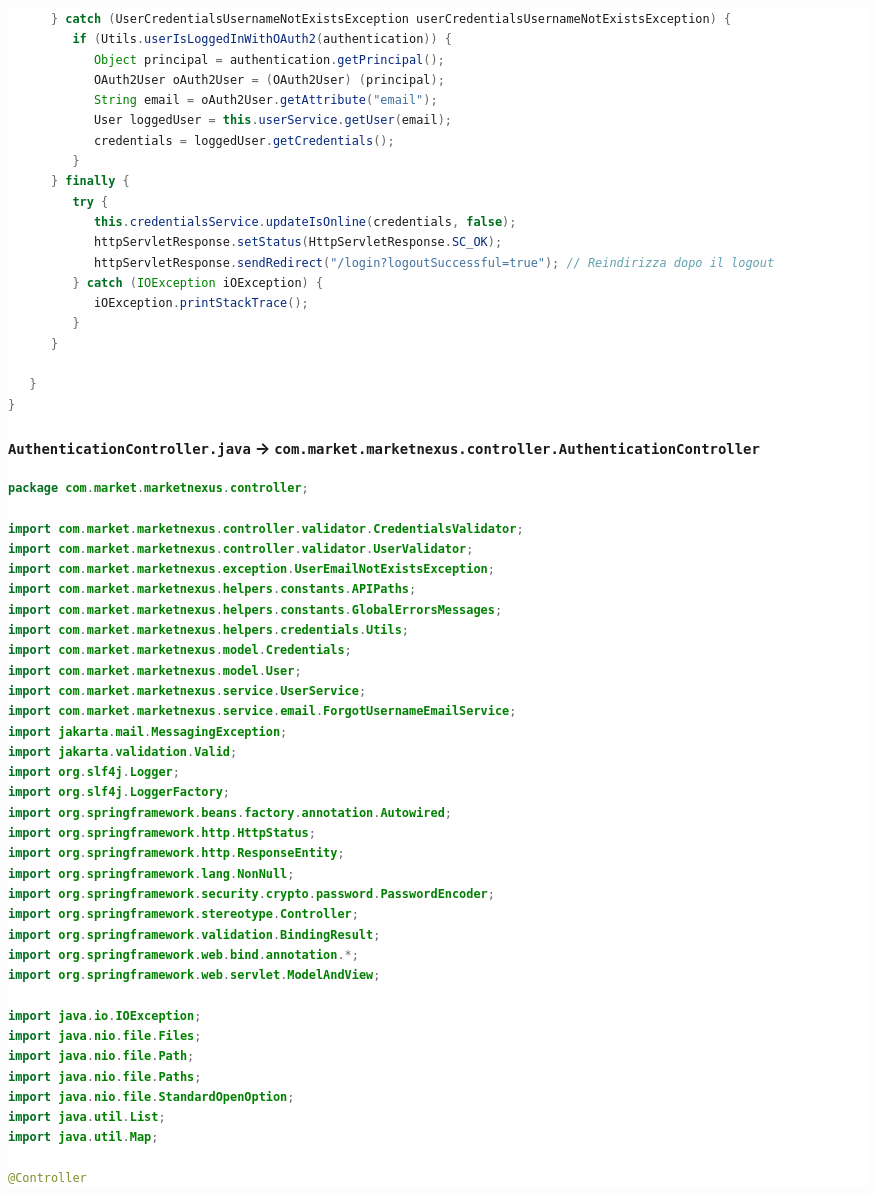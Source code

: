```java
      } catch (UserCredentialsUsernameNotExistsException userCredentialsUsernameNotExistsException) {
         if (Utils.userIsLoggedInWithOAuth2(authentication)) {
            Object principal = authentication.getPrincipal();
            OAuth2User oAuth2User = (OAuth2User) (principal);
            String email = oAuth2User.getAttribute("email");
            User loggedUser = this.userService.getUser(email);
            credentials = loggedUser.getCredentials();
         }
      } finally {
         try {
            this.credentialsService.updateIsOnline(credentials, false);
            httpServletResponse.setStatus(HttpServletResponse.SC_OK);
            httpServletResponse.sendRedirect("/login?logoutSuccessful=true"); // Reindirizza dopo il logout
         } catch (IOException iOException) {
            iOException.printStackTrace();
         }
      }

   }
}
```

### `AuthenticationController.java` -> `com.market.marketnexus.controller.AuthenticationController`

```java
package com.market.marketnexus.controller;

import com.market.marketnexus.controller.validator.CredentialsValidator;
import com.market.marketnexus.controller.validator.UserValidator;
import com.market.marketnexus.exception.UserEmailNotExistsException;
import com.market.marketnexus.helpers.constants.APIPaths;
import com.market.marketnexus.helpers.constants.GlobalErrorsMessages;
import com.market.marketnexus.helpers.credentials.Utils;
import com.market.marketnexus.model.Credentials;
import com.market.marketnexus.model.User;
import com.market.marketnexus.service.UserService;
import com.market.marketnexus.service.email.ForgotUsernameEmailService;
import jakarta.mail.MessagingException;
import jakarta.validation.Valid;
import org.slf4j.Logger;
import org.slf4j.LoggerFactory;
import org.springframework.beans.factory.annotation.Autowired;
import org.springframework.http.HttpStatus;
import org.springframework.http.ResponseEntity;
import org.springframework.lang.NonNull;
import org.springframework.security.crypto.password.PasswordEncoder;
import org.springframework.stereotype.Controller;
import org.springframework.validation.BindingResult;
import org.springframework.web.bind.annotation.*;
import org.springframework.web.servlet.ModelAndView;

import java.io.IOException;
import java.nio.file.Files;
import java.nio.file.Path;
import java.nio.file.Paths;
import java.nio.file.StandardOpenOption;
import java.util.List;
import java.util.Map;

@Controller
```